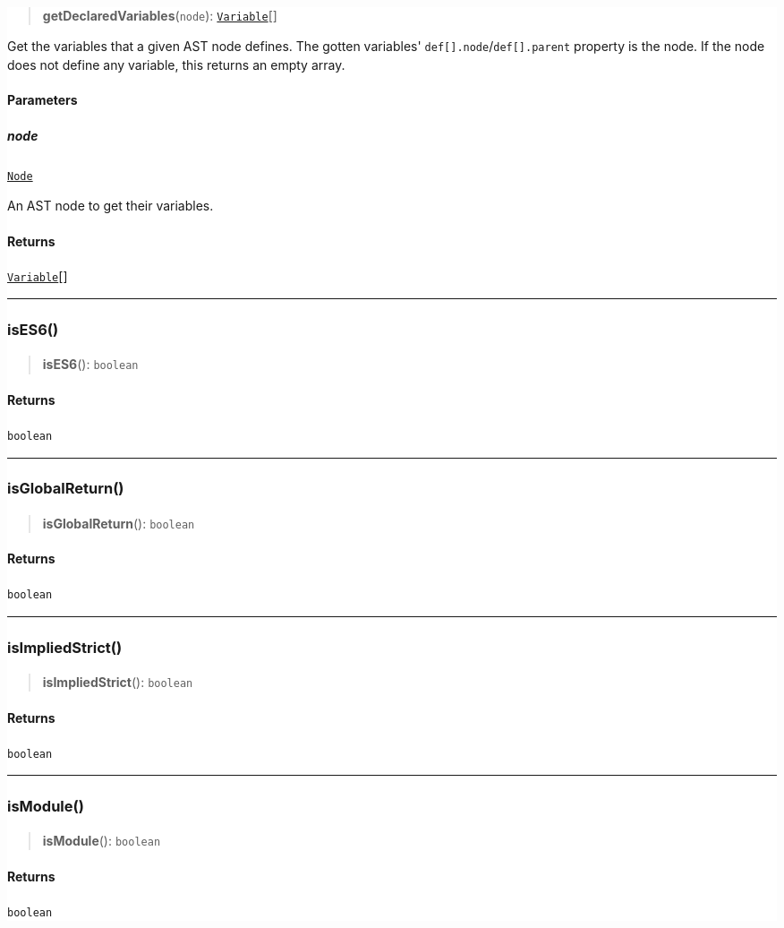 > **getDeclaredVariables**(`node`): [`Variable`](Variable.md)[]

Get the variables that a given AST node defines. The gotten variables' `def[].node`/`def[].parent` property is the node.
If the node does not define any variable, this returns an empty array.

#### Parameters

##### node

[`Node`](../type-aliases/Node.md)

An AST node to get their variables.

#### Returns

[`Variable`](Variable.md)[]

***

### isES6()

> **isES6**(): `boolean`

#### Returns

`boolean`

***

### isGlobalReturn()

> **isGlobalReturn**(): `boolean`

#### Returns

`boolean`

***

### isImpliedStrict()

> **isImpliedStrict**(): `boolean`

#### Returns

`boolean`

***

### isModule()

> **isModule**(): `boolean`

#### Returns

`boolean`
